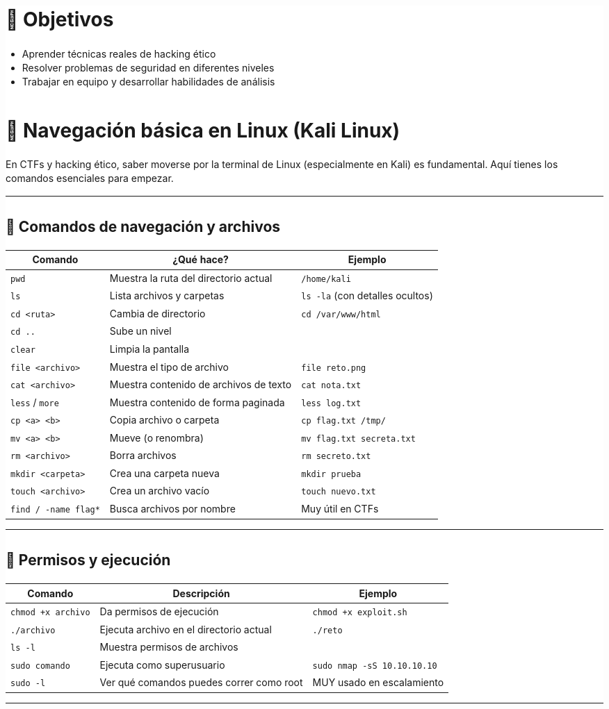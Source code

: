 # 🎯 Objetivos

- Aprender técnicas reales de hacking ético
- Resolver problemas de seguridad en diferentes niveles
- Trabajar en equipo y desarrollar habilidades de análisis

# 📁 Navegación básica en Linux (Kali Linux)

En CTFs y hacking ético, saber moverse por la terminal de Linux (especialmente en Kali) es fundamental. Aquí tienes los comandos esenciales para empezar.

---

## 📂 Comandos de navegación y archivos

| Comando               | ¿Qué hace?                                        | Ejemplo                         |
|-----------------------|---------------------------------------------------|---------------------------------|
| `pwd`                 | Muestra la ruta del directorio actual             | `/home/kali`                    |
| `ls`                  | Lista archivos y carpetas                         | `ls -la` (con detalles ocultos) |
| `cd <ruta>`           | Cambia de directorio                              | `cd /var/www/html`              |
| `cd ..`               | Sube un nivel                                     |                                 |
| `clear`               | Limpia la pantalla                                |                                 |
| `file <archivo>`      | Muestra el tipo de archivo                        | `file reto.png`                 |
| `cat <archivo>`       | Muestra contenido de archivos de texto            | `cat nota.txt`                  |
| `less` / `more`       | Muestra contenido de forma paginada               | `less log.txt`                  |
| `cp <a> <b>`          | Copia archivo o carpeta                           | `cp flag.txt /tmp/`             |
| `mv <a> <b>`          | Mueve (o renombra)                                | `mv flag.txt secreta.txt`       |
| `rm <archivo>`        | Borra archivos                                    | `rm secreto.txt`                |
| `mkdir <carpeta>`     | Crea una carpeta nueva                            | `mkdir prueba`                  |
| `touch <archivo>`     | Crea un archivo vacío                             | `touch nuevo.txt`               |
| `find / -name flag*`  | Busca archivos por nombre                         | Muy útil en CTFs                |

---

## 🧪 Permisos y ejecución

| Comando                  | Descripción                                       | Ejemplo                         |
|--------------------------|---------------------------------------------------|---------------------------------|
| `chmod +x archivo`       | Da permisos de ejecución                         | `chmod +x exploit.sh`           |
| `./archivo`              | Ejecuta archivo en el directorio actual          | `./reto`                        |
| `ls -l`                  | Muestra permisos de archivos                     |                                 |
| `sudo comando`           | Ejecuta como superusuario                        | `sudo nmap -sS 10.10.10.10`     |
| `sudo -l`                | Ver qué comandos puedes correr como root         | MUY usado en escalamiento       |

---